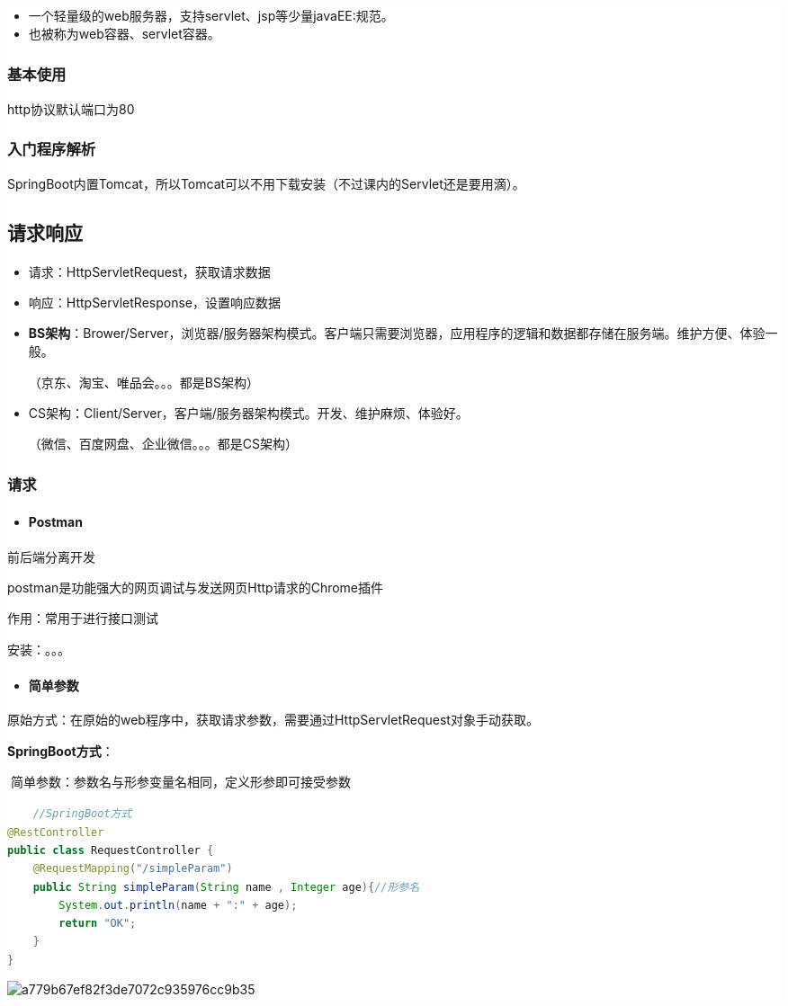 - 一个轻量级的web服务器，支持servlet、jsp等少量javaEE:规范。
- 也被称为web容器、servlet容器。

### 基本使用

http协议默认端口为80

### 入门程序解析

SpringBoot内置Tomcat，所以Tomcat可以不用下载安装（不过课内的Servlet还是要用滴）。

## 请求响应

- 请求：HttpServletRequest，获取请求数据

- 响应：HttpServletResponse，设置响应数据

- **BS架构**：Brower/Server，浏览器/服务器架构模式。客户端只需要浏览器，应用程序的逻辑和数据都存储在服务端。维护方便、体验一般。

  （京东、淘宝、唯品会。。。都是BS架构）

- CS架构：Client/Server，客户端/服务器架构模式。开发、维护麻烦、体验好。

  （微信、百度网盘、企业微信。。。都是CS架构）

### 请求

- #### Postman

前后端分离开发

postman是功能强大的网页调试与发送网页Http请求的Chrome插件

作用：常用于进行接口测试

安装：。。。

- #### 简单参数

原始方式：在原始的web程序中，获取请求参数，需要通过HttpServletRequest对象手动获取。

**SpringBoot方式**：

​	简单参数：参数名与形参变量名相同，定义形参即可接受参数

```java
    //SpringBoot方式
@RestController
public class RequestController {
    @RequestMapping("/simpleParam")
    public String simpleParam(String name , Integer age){//形参名
        System.out.println(name + ":" + age);
        return "OK";
    }
}
```

![a779b67ef82f3de7072c935976cc9b35](E:\markdown笔记\JavaWeb开发笔记\后端Web开发.assets\a779b67ef82f3de7072c935976cc9b35.png)
